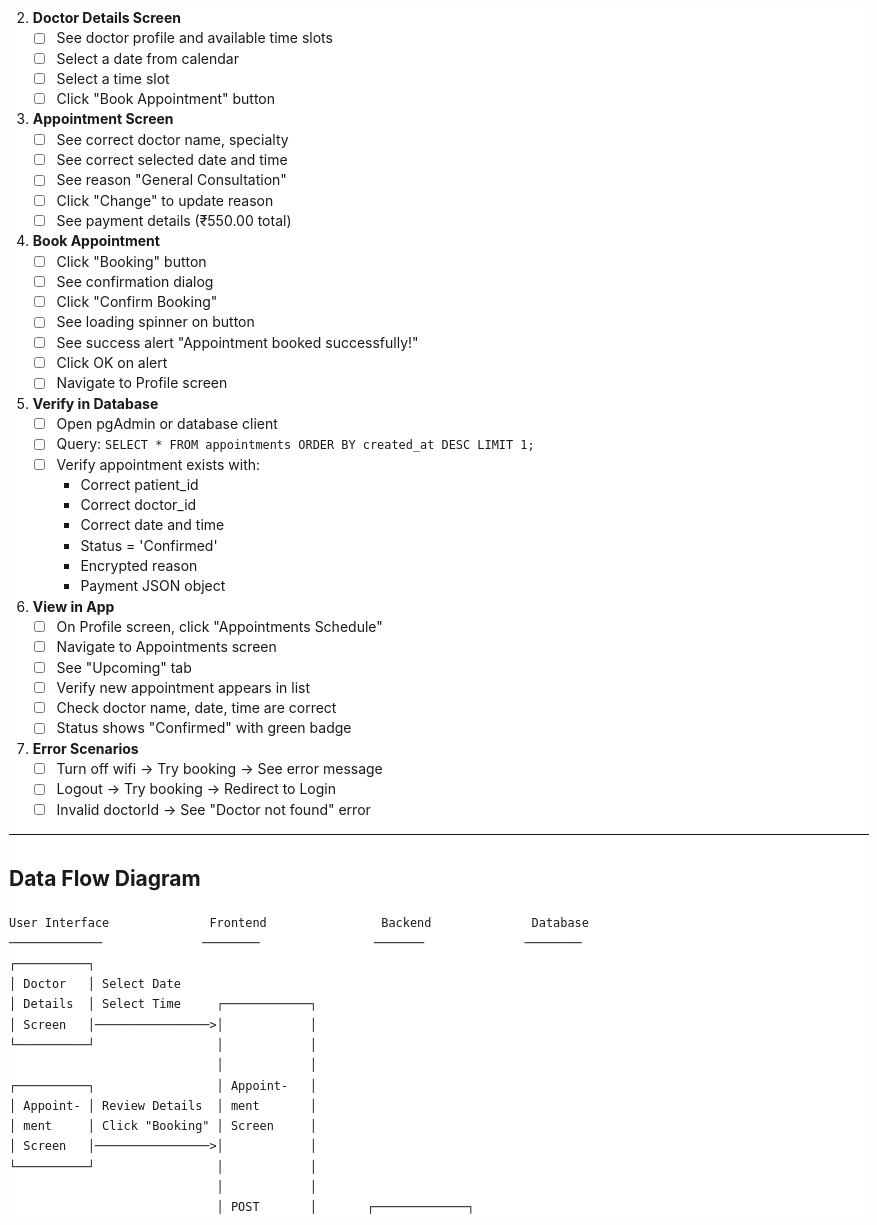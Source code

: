 2. **Doctor Details Screen**
   - [ ] See doctor profile and available time slots
   - [ ] Select a date from calendar
   - [ ] Select a time slot
   - [ ] Click "Book Appointment" button

3. **Appointment Screen**
   - [ ] See correct doctor name, specialty
   - [ ] See correct selected date and time
   - [ ] See reason "General Consultation"
   - [ ] Click "Change" to update reason
   - [ ] See payment details (₹550.00 total)

4. **Book Appointment**
   - [ ] Click "Booking" button
   - [ ] See confirmation dialog
   - [ ] Click "Confirm Booking"
   - [ ] See loading spinner on button
   - [ ] See success alert "Appointment booked successfully!"
   - [ ] Click OK on alert
   - [ ] Navigate to Profile screen

5. **Verify in Database**
   - [ ] Open pgAdmin or database client
   - [ ] Query: `SELECT * FROM appointments ORDER BY created_at DESC LIMIT 1;`
   - [ ] Verify appointment exists with:
     - Correct patient_id
     - Correct doctor_id
     - Correct date and time
     - Status = 'Confirmed'
     - Encrypted reason
     - Payment JSON object

6. **View in App**
   - [ ] On Profile screen, click "Appointments Schedule"
   - [ ] Navigate to Appointments screen
   - [ ] See "Upcoming" tab
   - [ ] Verify new appointment appears in list
   - [ ] Check doctor name, date, time are correct
   - [ ] Status shows "Confirmed" with green badge

7. **Error Scenarios**
   - [ ] Turn off wifi → Try booking → See error message
   - [ ] Logout → Try booking → Redirect to Login
   - [ ] Invalid doctorId → See "Doctor not found" error

---

## Data Flow Diagram

```
User Interface              Frontend                Backend              Database
─────────────              ────────                ───────              ────────
┌──────────┐
│ Doctor   │ Select Date
│ Details  │ Select Time     ┌────────────┐
│ Screen   │────────────────>│            │
└──────────┘                 │            │
                             │            │
┌──────────┐                 │ Appoint-   │
│ Appoint- │ Review Details  │ ment       │
│ ment     │ Click "Booking" │ Screen     │
│ Screen   │────────────────>│            │
└──────────┘                 │            │
                             │            │
                             │ POST       │       ┌─────────────┐
```